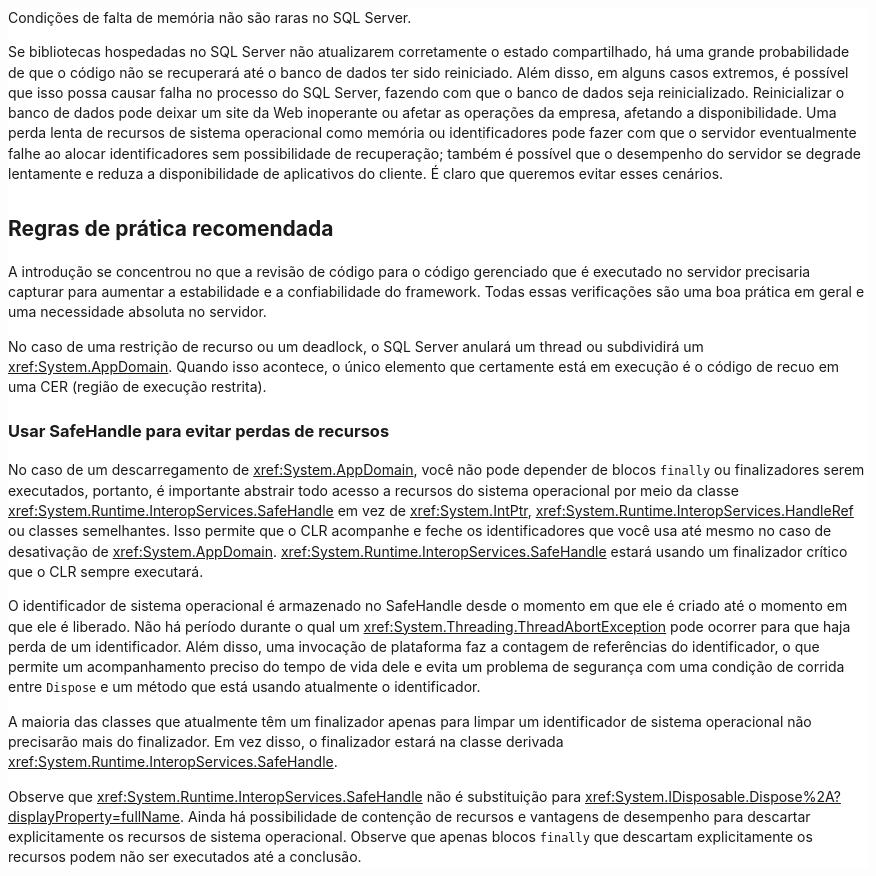  Condições de falta de memória não são raras no SQL Server.  
  
 Se bibliotecas hospedadas no SQL Server não atualizarem corretamente o estado compartilhado, há uma grande probabilidade de que o código não se recuperará até o banco de dados ter sido reiniciado.  Além disso, em alguns casos extremos, é possível que isso possa causar falha no processo do SQL Server, fazendo com que o banco de dados seja reinicializado.  Reinicializar o banco de dados pode deixar um site da Web inoperante ou afetar as operações da empresa, afetando a disponibilidade.  Uma perda lenta de recursos de sistema operacional como memória ou identificadores pode fazer com que o servidor eventualmente falhe ao alocar identificadores sem possibilidade de recuperação; também é possível que o desempenho do servidor se degrade lentamente e reduza a disponibilidade de aplicativos do cliente.  É claro que queremos evitar esses cenários.  
  
## <a name="best-practice-rules"></a>Regras de prática recomendada  
 A introdução se concentrou no que a revisão de código para o código gerenciado que é executado no servidor precisaria capturar para aumentar a estabilidade e a confiabilidade do framework. Todas essas verificações são uma boa prática em geral e uma necessidade absoluta no servidor.  
  
 No caso de uma restrição de recurso ou um deadlock, o SQL Server anulará um thread ou subdividirá um <xref:System.AppDomain>.  Quando isso acontece, o único elemento que certamente está em execução é o código de recuo em uma CER (região de execução restrita).  
  
### <a name="use-safehandle-to-avoid-resource-leaks"></a>Usar SafeHandle para evitar perdas de recursos  
 No caso de um descarregamento de <xref:System.AppDomain>, você não pode depender de blocos `finally` ou finalizadores serem executados, portanto, é importante abstrair todo acesso a recursos do sistema operacional por meio da classe <xref:System.Runtime.InteropServices.SafeHandle> em vez de <xref:System.IntPtr>, <xref:System.Runtime.InteropServices.HandleRef> ou classes semelhantes. Isso permite que o CLR acompanhe e feche os identificadores que você usa até mesmo no caso de desativação de <xref:System.AppDomain>.  <xref:System.Runtime.InteropServices.SafeHandle> estará usando um finalizador crítico que o CLR sempre executará.  
  
 O identificador de sistema operacional é armazenado no SafeHandle desde o momento em que ele é criado até o momento em que ele é liberado.  Não há período durante o qual um <xref:System.Threading.ThreadAbortException> pode ocorrer para que haja perda de um identificador.  Além disso, uma invocação de plataforma faz a contagem de referências do identificador, o que permite um acompanhamento preciso do tempo de vida dele e evita um problema de segurança com uma condição de corrida entre `Dispose` e um método que está usando atualmente o identificador.  
  
 A maioria das classes que atualmente têm um finalizador apenas para limpar um identificador de sistema operacional não precisarão mais do finalizador. Em vez disso, o finalizador estará na classe derivada <xref:System.Runtime.InteropServices.SafeHandle>.  
  
 Observe que <xref:System.Runtime.InteropServices.SafeHandle> não é substituição para <xref:System.IDisposable.Dispose%2A?displayProperty=fullName>.  Ainda há possibilidade de contenção de recursos e vantagens de desempenho para descartar explicitamente os recursos de sistema operacional.  Observe que apenas blocos `finally` que descartam explicitamente os recursos podem não ser executados até a conclusão.  
  